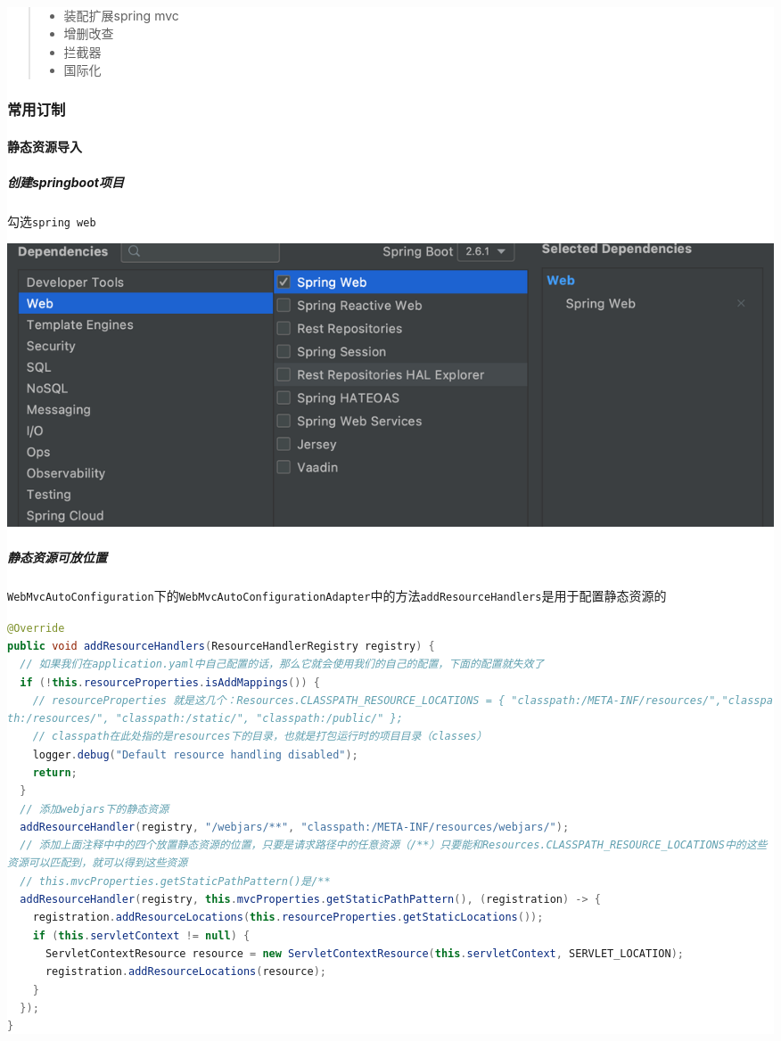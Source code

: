 > - 装配扩展spring mvc
> - 增删改查
> - 拦截器
> - 国际化

### 常用订制

#### 静态资源导入

##### 创建springboot项目

勾选`spring web`

![image-20211208040626019](./01.springboot基础.assets/image-20211208040626019.png)

##### 静态资源可放位置

`WebMvcAutoConfiguration`下的`WebMvcAutoConfigurationAdapter`中的方法`addResourceHandlers`是用于配置静态资源的

```java
@Override
public void addResourceHandlers(ResourceHandlerRegistry registry) {
  // 如果我们在application.yaml中自己配置的话，那么它就会使用我们的自己的配置，下面的配置就失效了
  if (!this.resourceProperties.isAddMappings()) {
    // resourceProperties 就是这几个：Resources.CLASSPATH_RESOURCE_LOCATIONS = { "classpath:/META-INF/resources/","classpath:/resources/", "classpath:/static/", "classpath:/public/" };
    // classpath在此处指的是resources下的目录，也就是打包运行时的项目目录（classes）
    logger.debug("Default resource handling disabled");
    return;
  }
  // 添加webjars下的静态资源
  addResourceHandler(registry, "/webjars/**", "classpath:/META-INF/resources/webjars/");
  // 添加上面注释中中的四个放置静态资源的位置，只要是请求路径中的任意资源（/**）只要能和Resources.CLASSPATH_RESOURCE_LOCATIONS中的这些资源可以匹配到，就可以得到这些资源
  // this.mvcProperties.getStaticPathPattern()是/**
  addResourceHandler(registry, this.mvcProperties.getStaticPathPattern(), (registration) -> {
    registration.addResourceLocations(this.resourceProperties.getStaticLocations());
    if (this.servletContext != null) {
      ServletContextResource resource = new ServletContextResource(this.servletContext, SERVLET_LOCATION);
      registration.addResourceLocations(resource);
    }
  });
}
```
